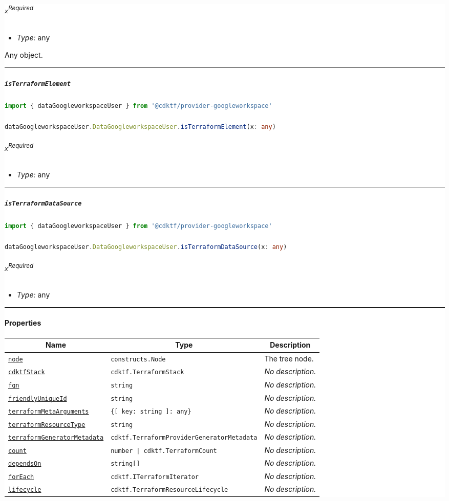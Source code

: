 ###### `x`<sup>Required</sup> <a name="x" id="@cdktf/provider-googleworkspace.dataGoogleworkspaceUser.DataGoogleworkspaceUser.isConstruct.parameter.x"></a>

- *Type:* any

Any object.

---

##### `isTerraformElement` <a name="isTerraformElement" id="@cdktf/provider-googleworkspace.dataGoogleworkspaceUser.DataGoogleworkspaceUser.isTerraformElement"></a>

```typescript
import { dataGoogleworkspaceUser } from '@cdktf/provider-googleworkspace'

dataGoogleworkspaceUser.DataGoogleworkspaceUser.isTerraformElement(x: any)
```

###### `x`<sup>Required</sup> <a name="x" id="@cdktf/provider-googleworkspace.dataGoogleworkspaceUser.DataGoogleworkspaceUser.isTerraformElement.parameter.x"></a>

- *Type:* any

---

##### `isTerraformDataSource` <a name="isTerraformDataSource" id="@cdktf/provider-googleworkspace.dataGoogleworkspaceUser.DataGoogleworkspaceUser.isTerraformDataSource"></a>

```typescript
import { dataGoogleworkspaceUser } from '@cdktf/provider-googleworkspace'

dataGoogleworkspaceUser.DataGoogleworkspaceUser.isTerraformDataSource(x: any)
```

###### `x`<sup>Required</sup> <a name="x" id="@cdktf/provider-googleworkspace.dataGoogleworkspaceUser.DataGoogleworkspaceUser.isTerraformDataSource.parameter.x"></a>

- *Type:* any

---

#### Properties <a name="Properties" id="Properties"></a>

| **Name** | **Type** | **Description** |
| --- | --- | --- |
| <code><a href="#@cdktf/provider-googleworkspace.dataGoogleworkspaceUser.DataGoogleworkspaceUser.property.node">node</a></code> | <code>constructs.Node</code> | The tree node. |
| <code><a href="#@cdktf/provider-googleworkspace.dataGoogleworkspaceUser.DataGoogleworkspaceUser.property.cdktfStack">cdktfStack</a></code> | <code>cdktf.TerraformStack</code> | *No description.* |
| <code><a href="#@cdktf/provider-googleworkspace.dataGoogleworkspaceUser.DataGoogleworkspaceUser.property.fqn">fqn</a></code> | <code>string</code> | *No description.* |
| <code><a href="#@cdktf/provider-googleworkspace.dataGoogleworkspaceUser.DataGoogleworkspaceUser.property.friendlyUniqueId">friendlyUniqueId</a></code> | <code>string</code> | *No description.* |
| <code><a href="#@cdktf/provider-googleworkspace.dataGoogleworkspaceUser.DataGoogleworkspaceUser.property.terraformMetaArguments">terraformMetaArguments</a></code> | <code>{[ key: string ]: any}</code> | *No description.* |
| <code><a href="#@cdktf/provider-googleworkspace.dataGoogleworkspaceUser.DataGoogleworkspaceUser.property.terraformResourceType">terraformResourceType</a></code> | <code>string</code> | *No description.* |
| <code><a href="#@cdktf/provider-googleworkspace.dataGoogleworkspaceUser.DataGoogleworkspaceUser.property.terraformGeneratorMetadata">terraformGeneratorMetadata</a></code> | <code>cdktf.TerraformProviderGeneratorMetadata</code> | *No description.* |
| <code><a href="#@cdktf/provider-googleworkspace.dataGoogleworkspaceUser.DataGoogleworkspaceUser.property.count">count</a></code> | <code>number \| cdktf.TerraformCount</code> | *No description.* |
| <code><a href="#@cdktf/provider-googleworkspace.dataGoogleworkspaceUser.DataGoogleworkspaceUser.property.dependsOn">dependsOn</a></code> | <code>string[]</code> | *No description.* |
| <code><a href="#@cdktf/provider-googleworkspace.dataGoogleworkspaceUser.DataGoogleworkspaceUser.property.forEach">forEach</a></code> | <code>cdktf.ITerraformIterator</code> | *No description.* |
| <code><a href="#@cdktf/provider-googleworkspace.dataGoogleworkspaceUser.DataGoogleworkspaceUser.property.lifecycle">lifecycle</a></code> | <code>cdktf.TerraformResourceLifecycle</code> | *No description.* |